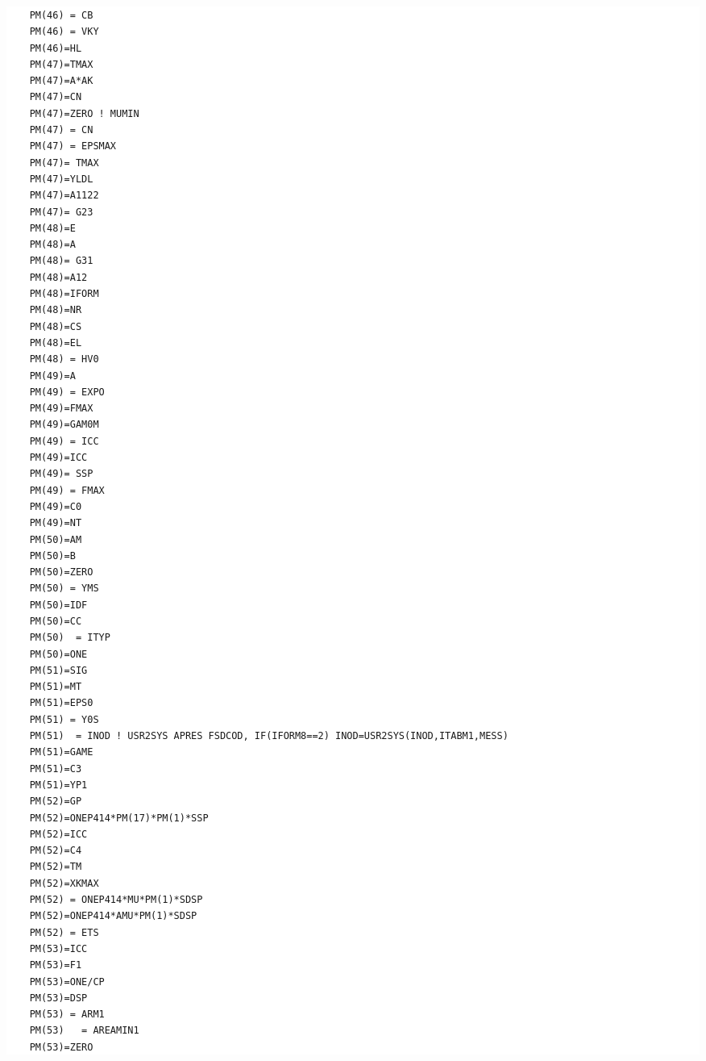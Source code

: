         PM(46) = CB
        PM(46) = VKY
        PM(46)=HL
        PM(47)=TMAX
        PM(47)=A*AK
        PM(47)=CN
        PM(47)=ZERO ! MUMIN
        PM(47) = CN
        PM(47) = EPSMAX
        PM(47)= TMAX
        PM(47)=YLDL
        PM(47)=A1122
        PM(47)= G23
        PM(48)=E
        PM(48)=A
        PM(48)= G31
        PM(48)=A12
        PM(48)=IFORM
        PM(48)=NR
        PM(48)=CS
        PM(48)=EL
        PM(48) = HV0
        PM(49)=A
        PM(49) = EXPO
        PM(49)=FMAX
        PM(49)=GAM0M
        PM(49) = ICC
        PM(49)=ICC
        PM(49)= SSP
        PM(49) = FMAX
        PM(49)=C0
        PM(49)=NT
        PM(50)=AM
        PM(50)=B
        PM(50)=ZERO
        PM(50) = YMS
        PM(50)=IDF
        PM(50)=CC
        PM(50)  = ITYP
        PM(50)=ONE
        PM(51)=SIG
        PM(51)=MT
        PM(51)=EPS0
        PM(51) = Y0S
        PM(51)  = INOD ! USR2SYS APRES FSDCOD, IF(IFORM8==2) INOD=USR2SYS(INOD,ITABM1,MESS)
        PM(51)=GAME
        PM(51)=C3
        PM(51)=YP1
        PM(52)=GP
        PM(52)=ONEP414*PM(17)*PM(1)*SSP
        PM(52)=ICC
        PM(52)=C4
        PM(52)=TM
        PM(52)=XKMAX
        PM(52) = ONEP414*MU*PM(1)*SDSP
        PM(52)=ONEP414*AMU*PM(1)*SDSP
        PM(52) = ETS
        PM(53)=ICC
        PM(53)=F1
        PM(53)=ONE/CP
        PM(53)=DSP
        PM(53) = ARM1
        PM(53)   = AREAMIN1
        PM(53)=ZERO